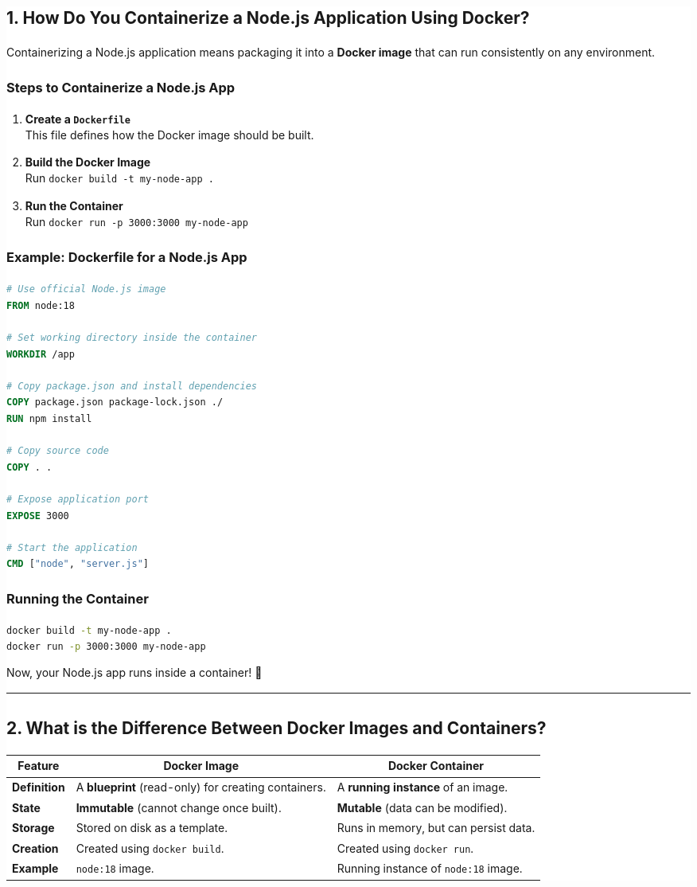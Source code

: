 ## **1. How Do You Containerize a Node.js Application Using Docker?**  
Containerizing a Node.js application means packaging it into a **Docker image** that can run consistently on any environment.

### **Steps to Containerize a Node.js App**
1. **Create a `Dockerfile`**  
   This file defines how the Docker image should be built.

2. **Build the Docker Image**  
   Run `docker build -t my-node-app .`

3. **Run the Container**  
   Run `docker run -p 3000:3000 my-node-app`

### **Example: Dockerfile for a Node.js App**
```dockerfile
# Use official Node.js image
FROM node:18

# Set working directory inside the container
WORKDIR /app

# Copy package.json and install dependencies
COPY package.json package-lock.json ./
RUN npm install

# Copy source code
COPY . .

# Expose application port
EXPOSE 3000

# Start the application
CMD ["node", "server.js"]
```

### **Running the Container**
```bash
docker build -t my-node-app .
docker run -p 3000:3000 my-node-app
```
Now, your Node.js app runs inside a container! 🚀

---

## **2. What is the Difference Between Docker Images and Containers?**

| Feature      | Docker Image | Docker Container |
|-------------|-------------|------------------|
| **Definition** | A **blueprint** (read-only) for creating containers. | A **running instance** of an image. |
| **State** | **Immutable** (cannot change once built). | **Mutable** (data can be modified). |
| **Storage** | Stored on disk as a template. | Runs in memory, but can persist data. |
| **Creation** | Created using `docker build`. | Created using `docker run`. |
| **Example** | `node:18` image. | Running instance of `node:18` image. |
